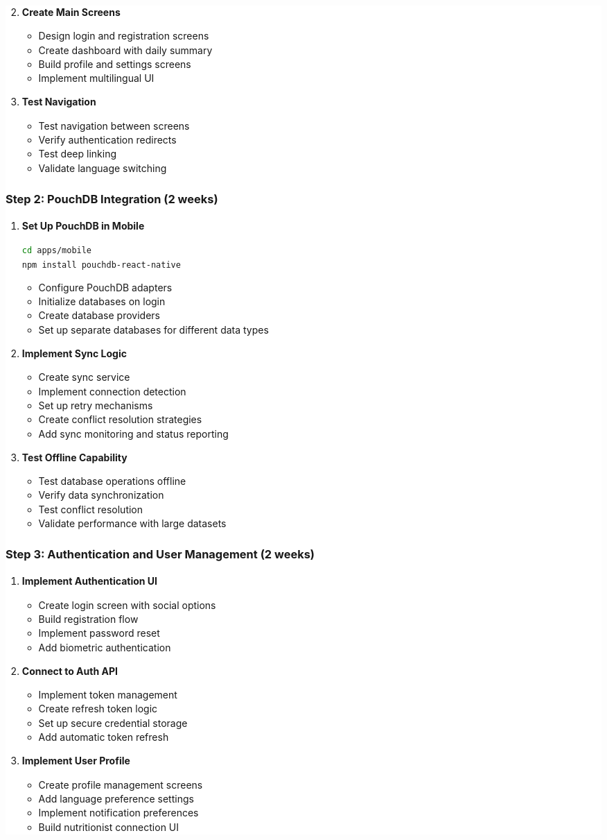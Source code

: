 2. **Create Main Screens**
   - Design login and registration screens
   - Create dashboard with daily summary
   - Build profile and settings screens
   - Implement multilingual UI

3. **Test Navigation**
   - Test navigation between screens
   - Verify authentication redirects
   - Test deep linking
   - Validate language switching

### Step 2: PouchDB Integration (2 weeks)
1. **Set Up PouchDB in Mobile**
   ```bash
   cd apps/mobile
   npm install pouchdb-react-native
   ```
   - Configure PouchDB adapters
   - Initialize databases on login
   - Create database providers
   - Set up separate databases for different data types

2. **Implement Sync Logic**
   - Create sync service
   - Implement connection detection
   - Set up retry mechanisms
   - Create conflict resolution strategies
   - Add sync monitoring and status reporting

3. **Test Offline Capability**
   - Test database operations offline
   - Verify data synchronization
   - Test conflict resolution
   - Validate performance with large datasets

### Step 3: Authentication and User Management (2 weeks)
1. **Implement Authentication UI**
   - Create login screen with social options
   - Build registration flow
   - Implement password reset
   - Add biometric authentication

2. **Connect to Auth API**
   - Implement token management
   - Create refresh token logic
   - Set up secure credential storage
   - Add automatic token refresh

3. **Implement User Profile**
   - Create profile management screens
   - Add language preference settings
   - Implement notification preferences
   - Build nutritionist connection UI
